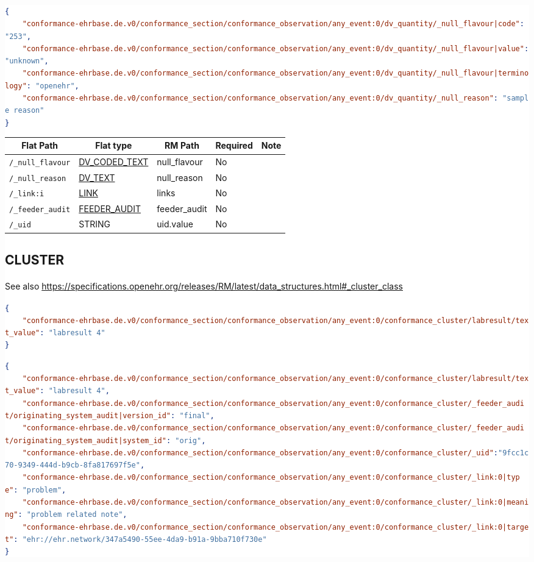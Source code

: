 ```json
{
    "conformance-ehrbase.de.v0/conformance_section/conformance_observation/any_event:0/dv_quantity/_null_flavour|code": "253",
    "conformance-ehrbase.de.v0/conformance_section/conformance_observation/any_event:0/dv_quantity/_null_flavour|value": "unknown",
    "conformance-ehrbase.de.v0/conformance_section/conformance_observation/any_event:0/dv_quantity/_null_flavour|terminology": "openehr",
    "conformance-ehrbase.de.v0/conformance_section/conformance_observation/any_event:0/dv_quantity/_null_reason": "sample reason"
}
```

| Flat Path         | Flat type                         | RM Path       | Required | Note |
|-------------------|-----------------------------------|---------------|----------|------|
| `/_null_flavour`  | [DV_CODED_TEXT](#dv_coded_text)   | null_flavour  | No       |      |
| `/_null_reason`   | [DV_TEXT](#dv_text)               | null_reason   | No       |      |
| `/_link:i`        | [LINK](#link)                     | links         | No       |      |
| `/_feeder_audit`  | [FEEDER_AUDIT](#feeder_audit)     | feeder_audit  | No       |      |
| `/_uid`           | STRING                            | uid.value     | No       |      |


## CLUSTER

See  also https://specifications.openehr.org/releases/RM/latest/data_structures.html#_cluster_class

```json
{
    "conformance-ehrbase.de.v0/conformance_section/conformance_observation/any_event:0/conformance_cluster/labresult/text_value": "labresult 4"
}
```

```json
{
    "conformance-ehrbase.de.v0/conformance_section/conformance_observation/any_event:0/conformance_cluster/labresult/text_value": "labresult 4",
    "conformance-ehrbase.de.v0/conformance_section/conformance_observation/any_event:0/conformance_cluster/_feeder_audit/originating_system_audit|version_id": "final",
    "conformance-ehrbase.de.v0/conformance_section/conformance_observation/any_event:0/conformance_cluster/_feeder_audit/originating_system_audit|system_id": "orig",
    "conformance-ehrbase.de.v0/conformance_section/conformance_observation/any_event:0/conformance_cluster/_uid":"9fcc1c70-9349-444d-b9cb-8fa817697f5e",
    "conformance-ehrbase.de.v0/conformance_section/conformance_observation/any_event:0/conformance_cluster/_link:0|type": "problem",
    "conformance-ehrbase.de.v0/conformance_section/conformance_observation/any_event:0/conformance_cluster/_link:0|meaning": "problem related note",
    "conformance-ehrbase.de.v0/conformance_section/conformance_observation/any_event:0/conformance_cluster/_link:0|target": "ehr://ehr.network/347a5490-55ee-4da9-b91a-9bba710f730e"
}
```
